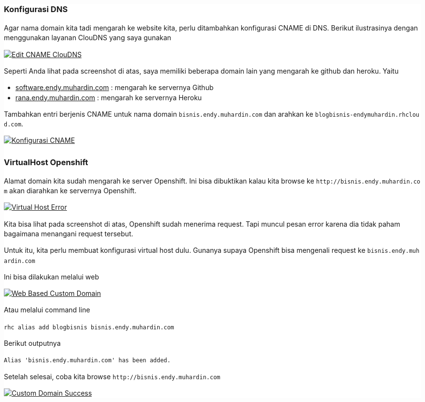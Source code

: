 ### Konfigurasi DNS ###

Agar nama domain kita tadi mengarah ke website kita, perlu ditambahkan konfigurasi CNAME di DNS. Berikut ilustrasinya dengan menggunakan layanan ClouDNS yang saya gunakan

[![Edit CNAME ClouDNS](https://lh5.googleusercontent.com/-YqGp8TjNQsQ/VNSOUI7qP4I/AAAAAAAAH5g/n8U3y1YHxBQ/w917-h376-no/18.%2BDNS%2BConfig.png)](https://lh5.googleusercontent.com/-YqGp8TjNQsQ/VNSOUI7qP4I/AAAAAAAAH5g/n8U3y1YHxBQ/w917-h376-no/18.%2BDNS%2BConfig.png)

Seperti Anda lihat pada screenshot di atas, saya memiliki beberapa domain lain yang mengarah ke github dan heroku. Yaitu

* [software.endy.muhardin.com](http://software.endy.muhardin.com) : mengarah ke servernya Github
* [rana.endy.muhardin.com](http://rana.endy.muhardin.com) : mengarah ke servernya Heroku

Tambahkan entri berjenis CNAME untuk nama domain `bisnis.endy.muhardin.com` dan arahkan ke `blogbisnis-endymuhardin.rhcloud.com`.

[![Konfigurasi CNAME](https://lh3.googleusercontent.com/-uMAGnXHALqA/VN4krEtZs3I/AAAAAAAAH6k/6-eGym0Z0hI/w917-h418-no/19.%2BCNAME%2BEntry.png)](https://lh3.googleusercontent.com/-uMAGnXHALqA/VN4krEtZs3I/AAAAAAAAH6k/6-eGym0Z0hI/w917-h418-no/19.%2BCNAME%2BEntry.png)

### VirtualHost Openshift ###
Alamat domain kita sudah mengarah ke server Openshift. Ini bisa dibuktikan kalau kita browse ke `http://bisnis.endy.muhardin.com` akan diarahkan ke servernya Openshift.

[![Virtual Host Error](https://lh4.googleusercontent.com/-S8Ul3djmpWA/VNSOU26jUoI/AAAAAAAAH5k/PmtKZJDR2Zo/w917-h401-no/20.%2BBelum%2Bdibikin%2Balias.png)](https://lh4.googleusercontent.com/-S8Ul3djmpWA/VNSOU26jUoI/AAAAAAAAH5k/PmtKZJDR2Zo/w917-h401-no/20.%2BBelum%2Bdibikin%2Balias.png)

Kita bisa lihat pada screenshot di atas, Openshift sudah menerima request. Tapi muncul pesan error karena dia tidak paham bagaimana menangani request tersebut.

Untuk itu, kita perlu membuat konfigurasi virtual host dulu. Gunanya supaya Openshift bisa mengenali request ke `bisnis.endy.muhardin.com`

Ini bisa dilakukan melalui web

[![Web Based Custom Domain](https://lh6.googleusercontent.com/-BK2dMIan4VM/VN4XscJhKGI/AAAAAAAAH6U/f83fyASiyK8/w663-h623-no/22.%2BCustom%2BDomain%2BWeb%2BBased.png)](https://lh6.googleusercontent.com/-BK2dMIan4VM/VN4XscJhKGI/AAAAAAAAH6U/f83fyASiyK8/w663-h623-no/22.%2BCustom%2BDomain%2BWeb%2BBased.png)

Atau melalui command line

```
rhc alias add blogbisnis bisnis.endy.muhardin.com
```

Berikut outputnya

```
Alias 'bisnis.endy.muhardin.com' has been added.
```

Setelah selesai, coba kita browse `http://bisnis.endy.muhardin.com`

[![Custom Domain Success](https://lh6.googleusercontent.com/-8dmIdYTjdyc/VNSOdH0KxqI/AAAAAAAAH5s/nMwJOFxyJe4/w827-h623-no/21.%2BSudah%2Bdibikin%2Balias.png)](https://lh6.googleusercontent.com/-8dmIdYTjdyc/VNSOdH0KxqI/AAAAAAAAH5s/nMwJOFxyJe4/w827-h623-no/21.%2BSudah%2Bdibikin%2Balias.png)
